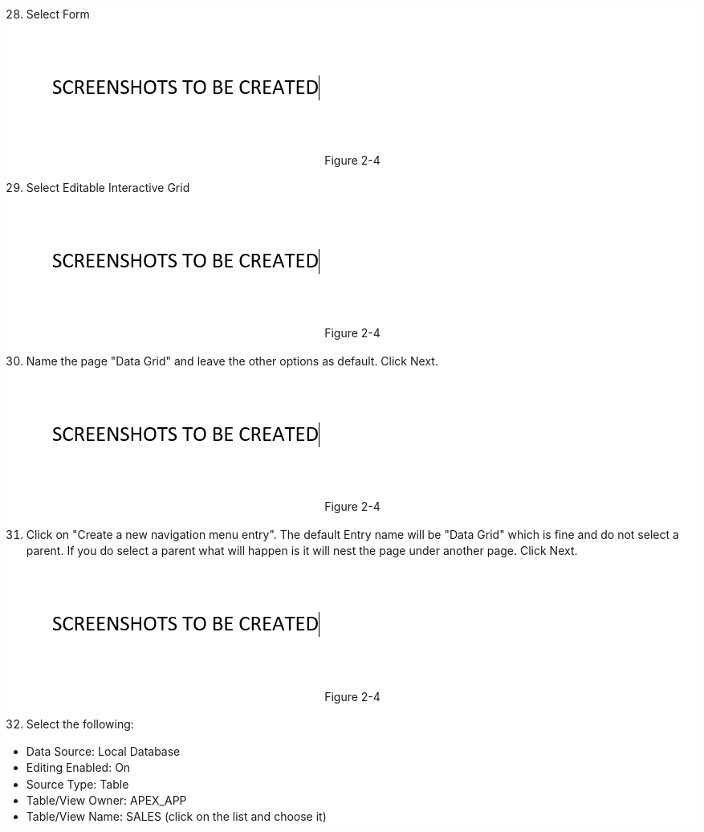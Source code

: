 28. Select Form

![](media/noimage.png)
<p align="center">Figure 2-4</p>

29. Select Editable Interactive Grid

![](media/noimage.png)
<p align="center">Figure 2-4</p>

30. Name the page "Data Grid" and leave the other options as default. Click Next.

![](media/noimage.png)
<p align="center">Figure 2-4</p>

31. Click on "Create a new navigation menu entry". The default Entry name will be "Data Grid" which is fine and do not select a parent. If you do select a parent what will happen is it will nest the page under another page. Click Next.

![](media/noimage.png)
<p align="center">Figure 2-4</p>

32. Select the following:
- Data Source: Local Database
- Editing Enabled: On
- Source Type: Table
- Table/View Owner: APEX_APP
- Table/View Name: SALES (click on the list and choose it)
